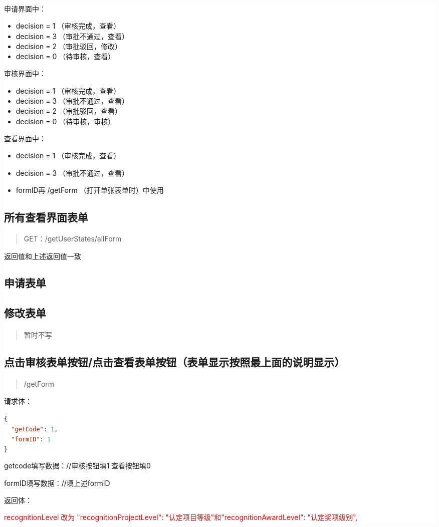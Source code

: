   申请界面中：

  - decision = 1 （审核完成，查看）
  - decision = 3 （审批不通过，查看）
  - decision = 2 （审批驳回，修改）
  - decision = 0 （待审核，查看）

  审核界面中：

  - decision = 1 （审核完成，查看）
  - decision = 3 （审批不通过，查看）
  - decision = 2 （审批驳回，查看）
  - decision = 0 （待审核，审核）

  查看界面中：

  - decision = 1 （审核完成，查看）
  - decision = 3 （审批不通过，查看）

- formID再 /getForm （打开单张表单时）中使用



## 所有查看界面表单

> GET：/getUserStates/allForm

 返回值和上述返回值一致



## 申请表单

## 修改表单

> 暂时不写



## 点击审核表单按钮/点击查看表单按钮（表单显示按照最上面的说明显示）

> /getForm

请求体：

```json
{
  "getCode": 1,
  "formID": 1
}
```

getcode填写数据：//审核按钮填1  查看按钮填0

formID填写数据：//填上述formID

返回体：

<span style="color:red">recognitionLevel 改为    "recognitionProjectLevel": "认定项目等级"和"recognitionAwardLevel": "认定奖项级别",</span>
